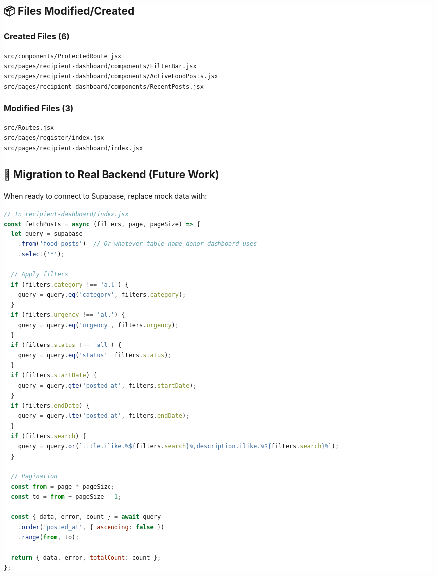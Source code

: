 ## 📦 Files Modified/Created

### Created Files (6)
```
src/components/ProtectedRoute.jsx
src/pages/recipient-dashboard/components/FilterBar.jsx
src/pages/recipient-dashboard/components/ActiveFoodPosts.jsx
src/pages/recipient-dashboard/components/RecentPosts.jsx
```

### Modified Files (3)
```
src/Routes.jsx
src/pages/register/index.jsx
src/pages/recipient-dashboard/index.jsx
```

## 🔄 Migration to Real Backend (Future Work)

When ready to connect to Supabase, replace mock data with:

```javascript
// In recipient-dashboard/index.jsx
const fetchPosts = async (filters, page, pageSize) => {
  let query = supabase
    .from('food_posts')  // Or whatever table name donor-dashboard uses
    .select('*');
  
  // Apply filters
  if (filters.category !== 'all') {
    query = query.eq('category', filters.category);
  }
  if (filters.urgency !== 'all') {
    query = query.eq('urgency', filters.urgency);
  }
  if (filters.status !== 'all') {
    query = query.eq('status', filters.status);
  }
  if (filters.startDate) {
    query = query.gte('posted_at', filters.startDate);
  }
  if (filters.endDate) {
    query = query.lte('posted_at', filters.endDate);
  }
  if (filters.search) {
    query = query.or(`title.ilike.%${filters.search}%,description.ilike.%${filters.search}%`);
  }
  
  // Pagination
  const from = page * pageSize;
  const to = from + pageSize - 1;
  
  const { data, error, count } = await query
    .order('posted_at', { ascending: false })
    .range(from, to);
    
  return { data, error, totalCount: count };
};
```
